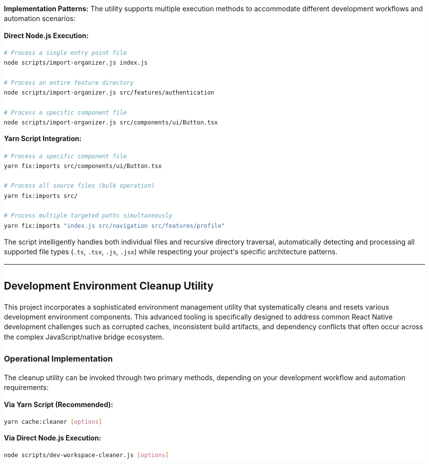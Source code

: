 **Implementation Patterns:** The utility supports multiple execution methods to accommodate different development workflows and automation scenarios:

**Direct Node.js Execution:**
```bash
# Process a single entry point file
node scripts/import-organizer.js index.js

# Process an entire feature directory
node scripts/import-organizer.js src/features/authentication

# Process a specific component file
node scripts/import-organizer.js src/components/ui/Button.tsx
```

**Yarn Script Integration:**
```bash
# Process a specific component file
yarn fix:imports src/components/ui/Button.tsx

# Process all source files (bulk operation)
yarn fix:imports src/

# Process multiple targeted paths simultaneously
yarn fix:imports "index.js src/navigation src/features/profile"
```

The script intelligently handles both individual files and recursive directory traversal, automatically detecting and processing all supported file types (`.ts`, `.tsx`, `.js`, `.jsx`) while respecting your project's specific architecture patterns.

---

## Development Environment Cleanup Utility

This project incorporates a sophisticated environment management utility that systematically cleans and resets various development environment components. This advanced tooling is specifically designed to address common React Native development challenges such as corrupted caches, inconsistent build artifacts, and dependency conflicts that often occur across the complex JavaScript/native bridge ecosystem.

### Operational Implementation

The cleanup utility can be invoked through two primary methods, depending on your development workflow and automation requirements:

**Via Yarn Script (Recommended):**
```bash
yarn cache:cleaner [options]
```

**Via Direct Node.js Execution:**
```bash
node scripts/dev-workspace-cleaner.js [options]
```
